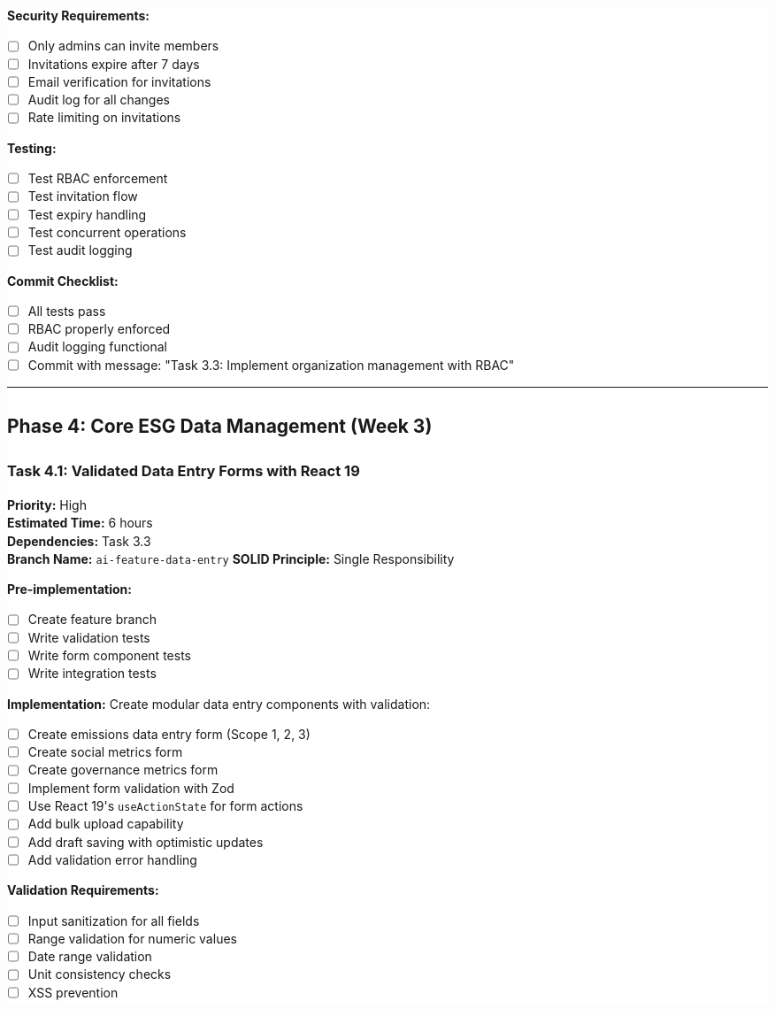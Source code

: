 **Security Requirements:**
- [ ] Only admins can invite members
- [ ] Invitations expire after 7 days
- [ ] Email verification for invitations
- [ ] Audit log for all changes
- [ ] Rate limiting on invitations

**Testing:**
- [ ] Test RBAC enforcement
- [ ] Test invitation flow
- [ ] Test expiry handling
- [ ] Test concurrent operations
- [ ] Test audit logging

**Commit Checklist:**
- [ ] All tests pass
- [ ] RBAC properly enforced
- [ ] Audit logging functional
- [ ] Commit with message: "Task 3.3: Implement organization management with RBAC"

---

## Phase 4: Core ESG Data Management (Week 3)

### Task 4.1: Validated Data Entry Forms with React 19
**Priority:** High  
**Estimated Time:** 6 hours  
**Dependencies:** Task 3.3  
**Branch Name:** `ai-feature-data-entry`
**SOLID Principle:** Single Responsibility

**Pre-implementation:**
- [ ] Create feature branch
- [ ] Write validation tests
- [ ] Write form component tests
- [ ] Write integration tests

**Implementation:**
Create modular data entry components with validation:

- [ ] Create emissions data entry form (Scope 1, 2, 3)
- [ ] Create social metrics form
- [ ] Create governance metrics form
- [ ] Implement form validation with Zod
- [ ] Use React 19's `useActionState` for form actions
- [ ] Add bulk upload capability
- [ ] Add draft saving with optimistic updates
- [ ] Add validation error handling

**Validation Requirements:**
- [ ] Input sanitization for all fields
- [ ] Range validation for numeric values
- [ ] Date range validation
- [ ] Unit consistency checks
- [ ] XSS prevention
